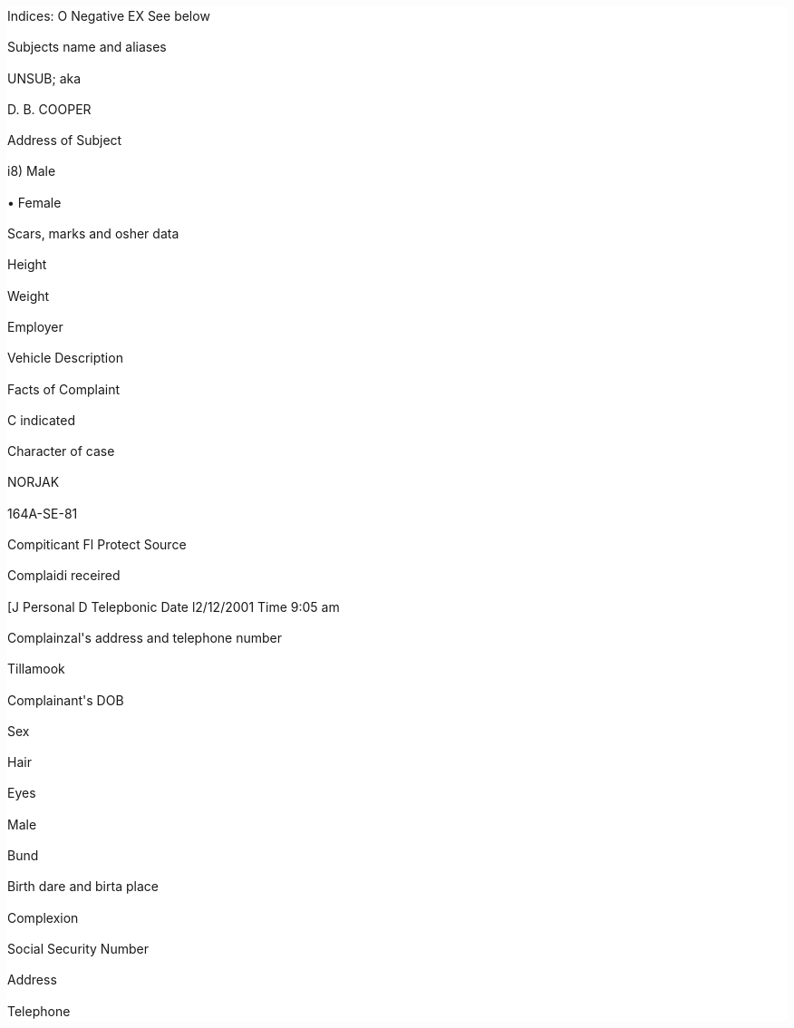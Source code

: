 Indices: O Negative EX See below

Subjects name and aliases

UNSUB; aka

D. B. COOPER

Address of Subject

i8) Male

• Female

Scars, marks and osher data

Height

Weight

Employer

Vehicle Description

Facts of Complaint

C indicated

Character of case

NORJAK

164A-SE-81

Compiticant Fl Protect Source

Complaidi receired

[J Personal D Telepbonic Date l2/12/2001 Time 9:05 am

Complainzal's address and telephone number

Tillamook

Complainant's DOB

Sex

Hair

Eyes

Male

Bund

Birth dare and birta place

Complexion

Social Security Number

Address

Telephone
